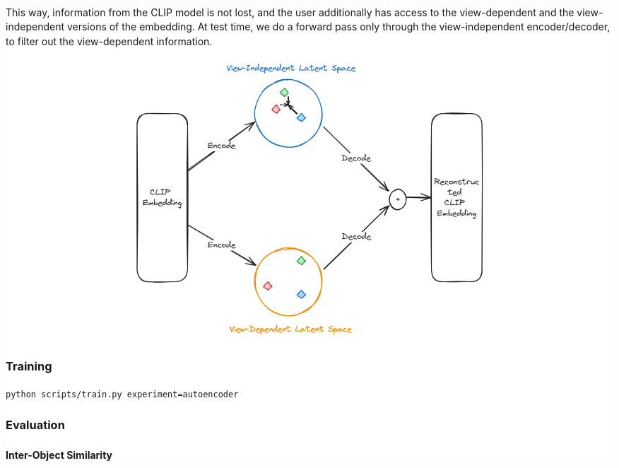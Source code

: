 This way, information from the CLIP model is not lost, and the user additionally has access to the view-dependent and the view-independent versions of the embedding.
At test time, we do a forward pass only through the view-independent encoder/decoder, to filter out the view-dependent information. 

<div align="center">
    <img src="figures/net_vizulaization/auto_train.png" width="500">
</div>

### Training
```bash
python scripts/train.py experiment=autoencoder
```
### Evaluation
#### Inter-Object Similarity
<div align="center">